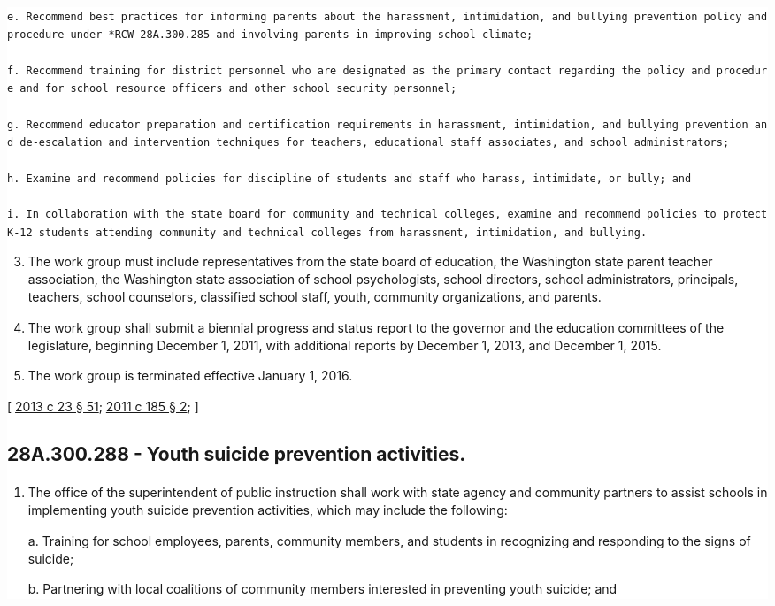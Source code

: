     e. Recommend best practices for informing parents about the harassment, intimidation, and bullying prevention policy and procedure under *RCW 28A.300.285 and involving parents in improving school climate;

    f. Recommend training for district personnel who are designated as the primary contact regarding the policy and procedure and for school resource officers and other school security personnel;

    g. Recommend educator preparation and certification requirements in harassment, intimidation, and bullying prevention and de-escalation and intervention techniques for teachers, educational staff associates, and school administrators;

    h. Examine and recommend policies for discipline of students and staff who harass, intimidate, or bully; and

    i. In collaboration with the state board for community and technical colleges, examine and recommend policies to protect K-12 students attending community and technical colleges from harassment, intimidation, and bullying.

3. The work group must include representatives from the state board of education, the Washington state parent teacher association, the Washington state association of school psychologists, school directors, school administrators, principals, teachers, school counselors, classified school staff, youth, community organizations, and parents.

4. The work group shall submit a biennial progress and status report to the governor and the education committees of the legislature, beginning December 1, 2011, with additional reports by December 1, 2013, and December 1, 2015.

5. The work group is terminated effective January 1, 2016.

\[ [2013 c 23 § 51](http://lawfilesext.leg.wa.gov/biennium/2013-14/Pdf/Bills/Session%20Laws/Senate/5077-S.SL.pdf?cite=2013%20c%2023%20§%2051); [2011 c 185 § 2](http://lawfilesext.leg.wa.gov/biennium/2011-12/Pdf/Bills/Session%20Laws/House/1163-S2.SL.pdf?cite=2011%20c%20185%20§%202); \]

## 28A.300.288 - Youth suicide prevention activities.
1. The office of the superintendent of public instruction shall work with state agency and community partners to assist schools in implementing youth suicide prevention activities, which may include the following:

    a. Training for school employees, parents, community members, and students in recognizing and responding to the signs of suicide;

    b. Partnering with local coalitions of community members interested in preventing youth suicide; and

